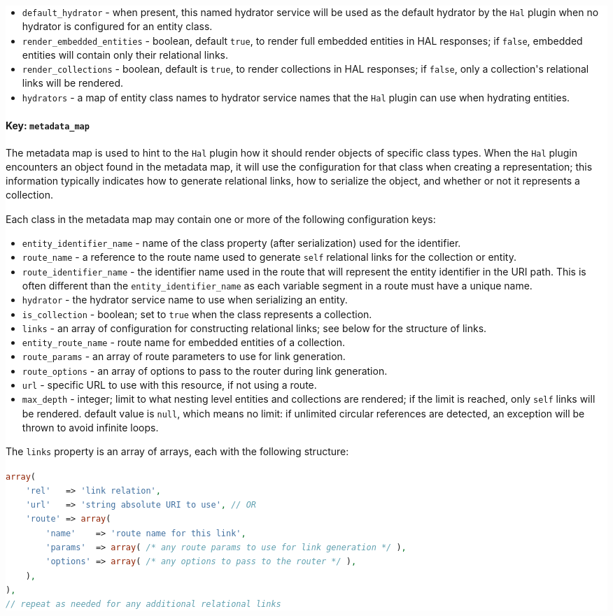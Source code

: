 - `default_hydrator` - when present, this named hydrator service will be used as the default
  hydrator by the `Hal` plugin when no hydrator is configured for an entity class.
- `render_embedded_entities` - boolean, default `true`, to render full embedded entities in HAL
  responses; if `false`, embedded entities will contain only their relational links.
- `render_collections` - boolean, default is `true`, to render collections in HAL responses; if
  `false`, only a collection's relational links will be rendered.
- `hydrators` - a map of entity class names to hydrator service names that the `Hal` plugin can use
  when hydrating entities.

#### Key: `metadata_map`

The metadata map is used to hint to the `Hal` plugin how it should render objects of specific
class types. When the `Hal` plugin encounters an object found in the metadata map, it will use the
configuration for that class when creating a representation; this information typically indicates
how to generate relational links, how to serialize the object, and whether or not it represents a
collection.

Each class in the metadata map may contain one or more of the following configuration keys:

- `entity_identifier_name` - name of the class property (after serialization) used for the
  identifier.
- `route_name` - a reference to the route name used to generate `self` relational links for the
  collection or entity.
- `route_identifier_name` - the identifier name used in the route that will represent the entity
  identifier in the URI path. This is often different than the `entity_identifier_name` as each
  variable segment in a route must have a unique name.
- `hydrator` - the hydrator service name to use when serializing an entity.
- `is_collection` - boolean; set to `true` when the class represents a collection.
- `links` - an array of configuration for constructing relational links; see below for the structure
  of links.
- `entity_route_name` - route name for embedded entities of a collection.
- `route_params` - an array of route parameters to use for link generation.
- `route_options` - an array of options to pass to the router during link generation.
- `url` - specific URL to use with this resource, if not using a route.
- `max_depth` - integer; limit to what nesting level entities and collections are rendered; if the limit is 
  reached, only `self` links will be rendered. default value is `null`, which means no limit: if unlimited circular 
  references are detected, an exception will be thrown to avoid infinite loops.

The `links` property is an array of arrays, each with the following structure:

```php
array(
    'rel'   => 'link relation',
    'url'   => 'string absolute URI to use', // OR
    'route' => array(
        'name'    => 'route name for this link',
        'params'  => array( /* any route params to use for link generation */ ),
        'options' => array( /* any options to pass to the router */ ),
    ),
),
// repeat as needed for any additional relational links
```
